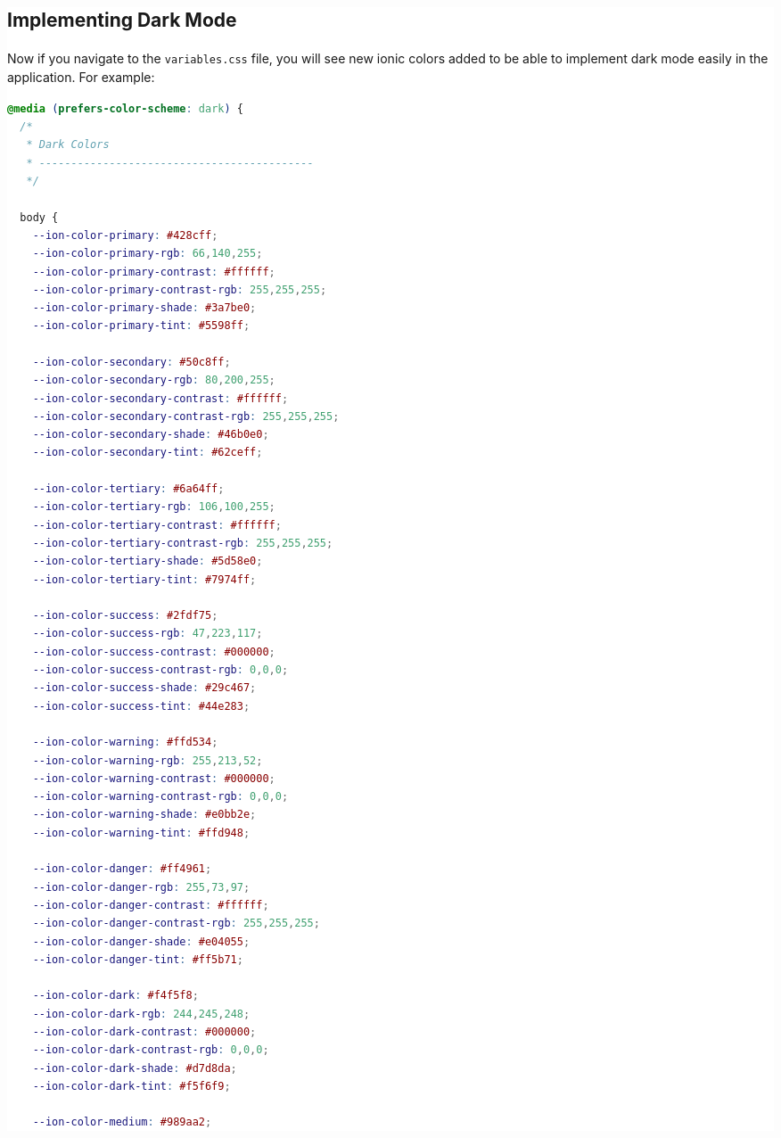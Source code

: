 ## Implementing Dark Mode

Now if you navigate to the `variables.css` file, you will see new ionic colors added to be able to implement dark mode easily in the application. For example:


```css
@media (prefers-color-scheme: dark) {
  /*
   * Dark Colors
   * -------------------------------------------
   */

  body {
    --ion-color-primary: #428cff;
    --ion-color-primary-rgb: 66,140,255;
    --ion-color-primary-contrast: #ffffff;
    --ion-color-primary-contrast-rgb: 255,255,255;
    --ion-color-primary-shade: #3a7be0;
    --ion-color-primary-tint: #5598ff;

    --ion-color-secondary: #50c8ff;
    --ion-color-secondary-rgb: 80,200,255;
    --ion-color-secondary-contrast: #ffffff;
    --ion-color-secondary-contrast-rgb: 255,255,255;
    --ion-color-secondary-shade: #46b0e0;
    --ion-color-secondary-tint: #62ceff;

    --ion-color-tertiary: #6a64ff;
    --ion-color-tertiary-rgb: 106,100,255;
    --ion-color-tertiary-contrast: #ffffff;
    --ion-color-tertiary-contrast-rgb: 255,255,255;
    --ion-color-tertiary-shade: #5d58e0;
    --ion-color-tertiary-tint: #7974ff;

    --ion-color-success: #2fdf75;
    --ion-color-success-rgb: 47,223,117;
    --ion-color-success-contrast: #000000;
    --ion-color-success-contrast-rgb: 0,0,0;
    --ion-color-success-shade: #29c467;
    --ion-color-success-tint: #44e283;

    --ion-color-warning: #ffd534;
    --ion-color-warning-rgb: 255,213,52;
    --ion-color-warning-contrast: #000000;
    --ion-color-warning-contrast-rgb: 0,0,0;
    --ion-color-warning-shade: #e0bb2e;
    --ion-color-warning-tint: #ffd948;

    --ion-color-danger: #ff4961;
    --ion-color-danger-rgb: 255,73,97;
    --ion-color-danger-contrast: #ffffff;
    --ion-color-danger-contrast-rgb: 255,255,255;
    --ion-color-danger-shade: #e04055;
    --ion-color-danger-tint: #ff5b71;

    --ion-color-dark: #f4f5f8;
    --ion-color-dark-rgb: 244,245,248;
    --ion-color-dark-contrast: #000000;
    --ion-color-dark-contrast-rgb: 0,0,0;
    --ion-color-dark-shade: #d7d8da;
    --ion-color-dark-tint: #f5f6f9;

    --ion-color-medium: #989aa2;
```